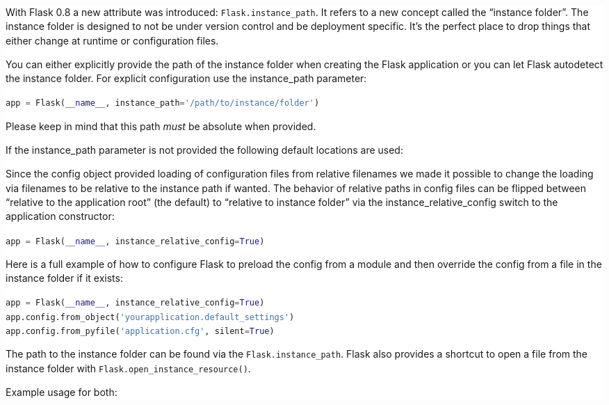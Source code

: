 
With Flask 0.8 a new attribute was introduced:
`Flask.instance_path`. It refers to a new concept called the
“instance folder”. The instance folder is designed to not be under
version control and be deployment specific. It’s the perfect place to
drop things that either change at runtime or configuration files.


You can either explicitly provide the path of the instance folder when
creating the Flask application or you can let Flask autodetect the
instance folder. For explicit configuration use the instance_path
parameter:



```python
app = Flask(__name__, instance_path='/path/to/instance/folder')

```


Please keep in mind that this path *must* be absolute when provided.


If the instance_path parameter is not provided the following default
locations are used:


Since the config object provided loading of configuration files from
relative filenames we made it possible to change the loading via filenames
to be relative to the instance path if wanted. The behavior of relative
paths in config files can be flipped between “relative to the application
root” (the default) to “relative to instance folder” via the
instance_relative_config switch to the application constructor:



```python
app = Flask(__name__, instance_relative_config=True)

```


Here is a full example of how to configure Flask to preload the config
from a module and then override the config from a file in the instance
folder if it exists:



```python
app = Flask(__name__, instance_relative_config=True)
app.config.from_object('yourapplication.default_settings')
app.config.from_pyfile('application.cfg', silent=True)

```


The path to the instance folder can be found via the
`Flask.instance_path`. Flask also provides a shortcut to open a
file from the instance folder with `Flask.open_instance_resource()`.


Example usage for both:
